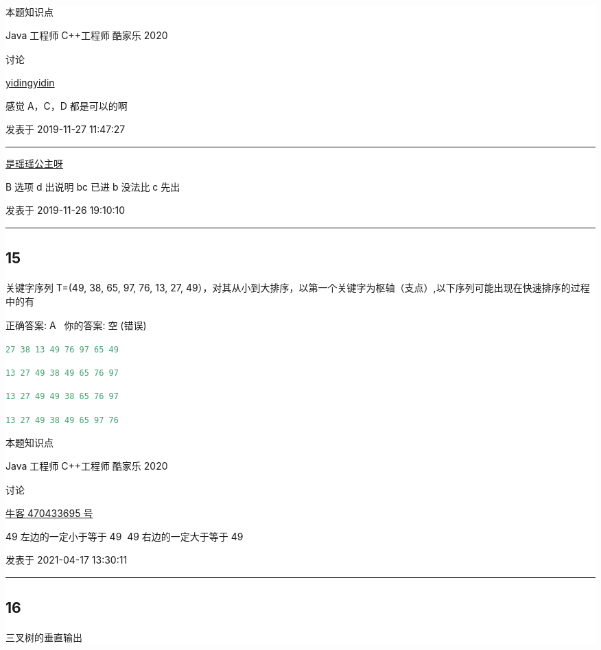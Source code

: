 本题知识点

Java 工程师 C++工程师 酷家乐 2020

讨论

[yidingyidin](https://www.nowcoder.com/profile/82057810)

感觉 A，C，D 都是可以的啊

发表于 2019-11-27 11:47:27

* * *

[是瑶瑶公主呀](https://www.nowcoder.com/profile/592649258)

B 选项 d 出说明 bc 已进 b 没法比 c 先出

发表于 2019-11-26 19:10:10

* * *

## 15

关键字序列 T=(49, 38, 65, 97, 76, 13, 27, 49），对其从小到大排序，以第一个关键字为枢轴（支点）,以下序列可能出现在快速排序的过程中的有

正确答案: A   你的答案: 空 (错误)

```cpp
27 38 13 49 76 97 65 49
```

```cpp
13 27 49 38 49 65 76 97
```

```cpp
13 27 49 49 38 65 76 97
```

```cpp
13 27 49 38 49 65 97 76
```

本题知识点

Java 工程师 C++工程师 酷家乐 2020

讨论

[牛客 470433695 号](https://www.nowcoder.com/profile/470433695)

49 左边的一定小于等于 49  49 右边的一定大于等于 49

发表于 2021-04-17 13:30:11

* * *

## 16

三叉树的垂直输出
